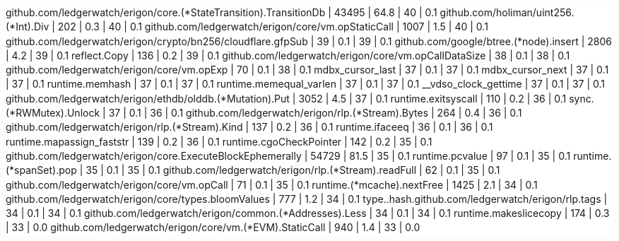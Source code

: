github.com/ledgerwatch/erigon/core.(*StateTransition).TransitionDb                    |  43495 |  64.8 |    40 |   0.1
github.com/holiman/uint256.(*Int).Div                                                 |    202 |   0.3 |    40 |   0.1
github.com/ledgerwatch/erigon/core/vm.opStaticCall                                    |   1007 |   1.5 |    40 |   0.1
github.com/ledgerwatch/erigon/crypto/bn256/cloudflare.gfpSub                          |     39 |   0.1 |    39 |   0.1
github.com/google/btree.(*node).insert                                                |   2806 |   4.2 |    39 |   0.1
reflect.Copy                                                                          |    136 |   0.2 |    39 |   0.1
github.com/ledgerwatch/erigon/core/vm.opCallDataSize                                  |     38 |   0.1 |    38 |   0.1
github.com/ledgerwatch/erigon/core/vm.opExp                                           |     70 |   0.1 |    38 |   0.1
mdbx_cursor_last                                                                      |     37 |   0.1 |    37 |   0.1
mdbx_cursor_next                                                                      |     37 |   0.1 |    37 |   0.1
runtime.memhash                                                                       |     37 |   0.1 |    37 |   0.1
runtime.memequal_varlen                                                               |     37 |   0.1 |    37 |   0.1
__vdso_clock_gettime                                                                  |     37 |   0.1 |    37 |   0.1
github.com/ledgerwatch/erigon/ethdb/olddb.(*Mutation).Put                             |   3052 |   4.5 |    37 |   0.1
runtime.exitsyscall                                                                   |    110 |   0.2 |    36 |   0.1
sync.(*RWMutex).Unlock                                                                |     37 |   0.1 |    36 |   0.1
github.com/ledgerwatch/erigon/rlp.(*Stream).Bytes                                     |    264 |   0.4 |    36 |   0.1
github.com/ledgerwatch/erigon/rlp.(*Stream).Kind                                      |    137 |   0.2 |    36 |   0.1
runtime.ifaceeq                                                                       |     36 |   0.1 |    36 |   0.1
runtime.mapassign_faststr                                                             |    139 |   0.2 |    36 |   0.1
runtime.cgoCheckPointer                                                               |    142 |   0.2 |    35 |   0.1
github.com/ledgerwatch/erigon/core.ExecuteBlockEphemerally                            |  54729 |  81.5 |    35 |   0.1
runtime.pcvalue                                                                       |     97 |   0.1 |    35 |   0.1
runtime.(*spanSet).pop                                                                |     35 |   0.1 |    35 |   0.1
github.com/ledgerwatch/erigon/rlp.(*Stream).readFull                                  |     62 |   0.1 |    35 |   0.1
github.com/ledgerwatch/erigon/core/vm.opCall                                          |     71 |   0.1 |    35 |   0.1
runtime.(*mcache).nextFree                                                            |   1425 |   2.1 |    34 |   0.1
github.com/ledgerwatch/erigon/core/types.bloomValues                                  |    777 |   1.2 |    34 |   0.1
type..hash.github.com/ledgerwatch/erigon/rlp.tags                                     |     34 |   0.1 |    34 |   0.1
github.com/ledgerwatch/erigon/common.(*Addresses).Less                                |     34 |   0.1 |    34 |   0.1
runtime.makeslicecopy                                                                 |    174 |   0.3 |    33 |   0.0
github.com/ledgerwatch/erigon/core/vm.(*EVM).StaticCall                               |    940 |   1.4 |    33 |   0.0